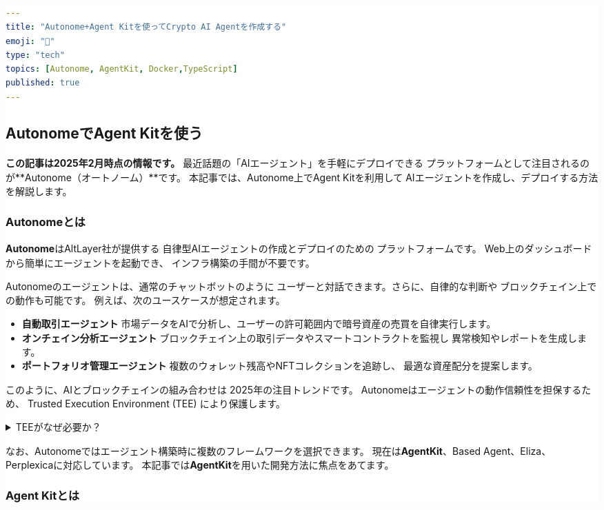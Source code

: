 ```yaml
---
title: "Autonome+Agent Kitを使ってCrypto AI Agentを作成する"
emoji: "🦁"
type: "tech"
topics: [Autonome, AgentKit, Docker,TypeScript]
published: true
---
```


## AutonomeでAgent Kitを使う

**この記事は2025年2月時点の情報です。**
最近話題の「AIエージェント」を手軽にデプロイできる
プラットフォームとして注目されるのが**Autonome（オートノーム）**です。
本記事では、Autonome上でAgent Kitを利用して
AIエージェントを作成し、デプロイする方法を解説します。

### Autonomeとは

**Autonome**はAltLayer社が提供する
自律型AIエージェントの作成とデプロイのための
プラットフォームです。
Web上のダッシュボードから簡単にエージェントを起動でき、
インフラ構築の手間が不要です。

Autonomeのエージェントは、通常のチャットボットのように
ユーザーと対話できます。さらに、自律的な判断や
ブロックチェイン上での動作も可能です。
例えば、次のユースケースが想定されます。

- **自動取引エージェント**
  市場データをAIで分析し、ユーザーの許可範囲内で暗号資産の売買を自律実行します。
- **オンチェイン分析エージェント**
  ブロックチェイン上の取引データやスマートコントラクトを監視し
  異常検知やレポートを生成します。
- **ポートフォリオ管理エージェント**
  複数のウォレット残高やNFTコレクションを追跡し、
  最適な資産配分を提案します。

このように、AIとブロックチェインの組み合わせは
2025年の注目トレンドです。
Autonomeはエージェントの動作信頼性を担保するため、
Trusted Execution Environment (TEE) により保護します。

<details><summary>TEEがなぜ必要か？</summary></details>

なお、Autonomeではエージェント構築時に複数のフレームワークを選択できます。
現在は**AgentKit**、Based Agent、Eliza、Perplexicaに対応しています。
本記事では**AgentKit**を用いた開発方法に焦点をあてます。

### Agent Kitとは
